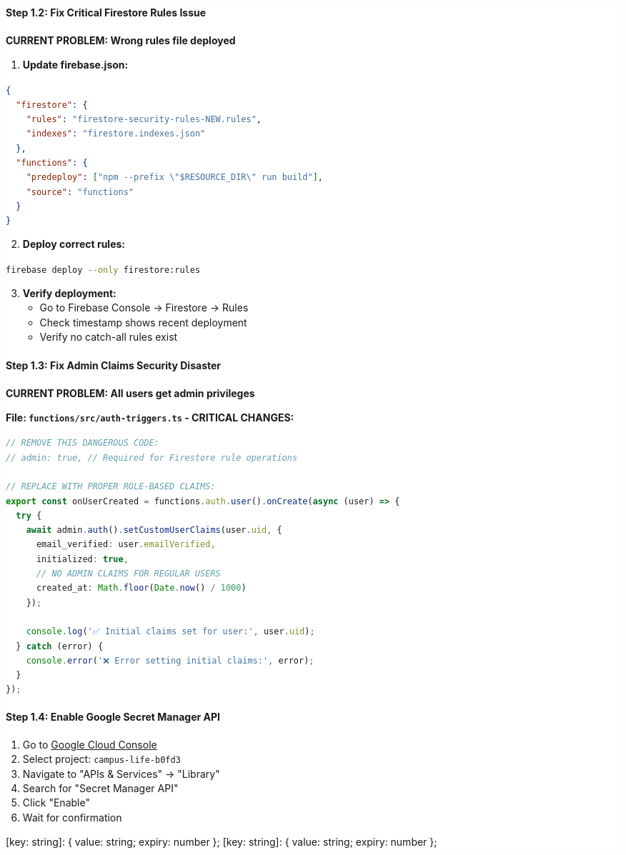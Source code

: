 #### Step 1.2: Fix Critical Firestore Rules Issue
**CURRENT PROBLEM: Wrong rules file deployed**

1. **Update firebase.json:**
```json
{
  "firestore": {
    "rules": "firestore-security-rules-NEW.rules",
    "indexes": "firestore.indexes.json"
  },
  "functions": {
    "predeploy": ["npm --prefix \"$RESOURCE_DIR\" run build"],
    "source": "functions"
  }
}
```

2. **Deploy correct rules:**
```bash
firebase deploy --only firestore:rules
```

3. **Verify deployment:**
   - Go to Firebase Console → Firestore → Rules
   - Check timestamp shows recent deployment
   - Verify no catch-all rules exist

#### Step 1.3: Fix Admin Claims Security Disaster
**CURRENT PROBLEM: All users get admin privileges**

**File: `functions/src/auth-triggers.ts` - CRITICAL CHANGES:**
```typescript
// REMOVE THIS DANGEROUS CODE:
// admin: true, // Required for Firestore rule operations

// REPLACE WITH PROPER ROLE-BASED CLAIMS:
export const onUserCreated = functions.auth.user().onCreate(async (user) => {
  try {
    await admin.auth().setCustomUserClaims(user.uid, {
      email_verified: user.emailVerified,
      initialized: true,
      // NO ADMIN CLAIMS FOR REGULAR USERS
      created_at: Math.floor(Date.now() / 1000)
    });
    
    console.log('✅ Initial claims set for user:', user.uid);
  } catch (error) {
    console.error('❌ Error setting initial claims:', error);
  }
});
```

#### Step 1.4: Enable Google Secret Manager API
1. Go to [Google Cloud Console](https://console.cloud.google.com)
2. Select project: `campus-life-b0fd3`
3. Navigate to "APIs & Services" → "Library"
4. Search for "Secret Manager API"
5. Click "Enable"
6. Wait for confirmation


  [key: string]: { value: string; expiry: number };
  [key: string]: { value: string; expiry: number };